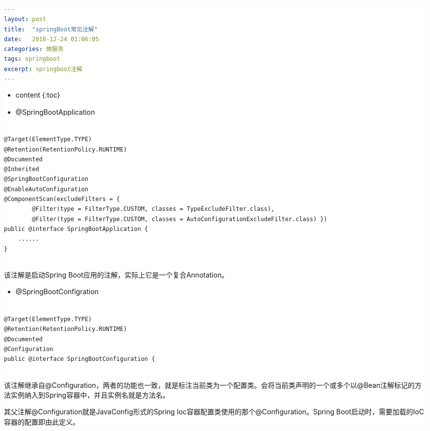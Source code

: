 ```yaml
---
layout: post
title:  "springBoot常见注解"
date:   2018-12-24 01:06:05
categories: 微服务
tags: springboot
excerpt: springboot注解
---
```



* content
{:toc}



- @SpringBootApplication


```

@Target(ElementType.TYPE)
@Retention(RetentionPolicy.RUNTIME)
@Documented
@Inherited
@SpringBootConfiguration
@EnableAutoConfiguration
@ComponentScan(excludeFilters = {
		@Filter(type = FilterType.CUSTOM, classes = TypeExcludeFilter.class),
		@Filter(type = FilterType.CUSTOM, classes = AutoConfigurationExcludeFilter.class) })
public @interface SpringBootApplication {
    ......
}


```

该注解是启动Spring Boot应用的注解，实际上它是一个复合Annotation。

- @SpringBootConfigration


```

@Target(ElementType.TYPE)
@Retention(RetentionPolicy.RUNTIME)
@Documented
@Configuration
public @interface SpringBootConfiguration {
 

```
该注解继承自@Configuration，两者的功能也一致，就是标注当前类为一个配置类。会将当前类声明的一个或多个以@Bean注解标记的方法实例纳入到Spring容器中，并且实例名就是方法名。

其父注解@Configuration就是JavaConfig形式的Spring Ioc容器配置类使用的那个@Configuration。Spring Boot启动时，需要加载的IoC容器的配置即由此定义。
